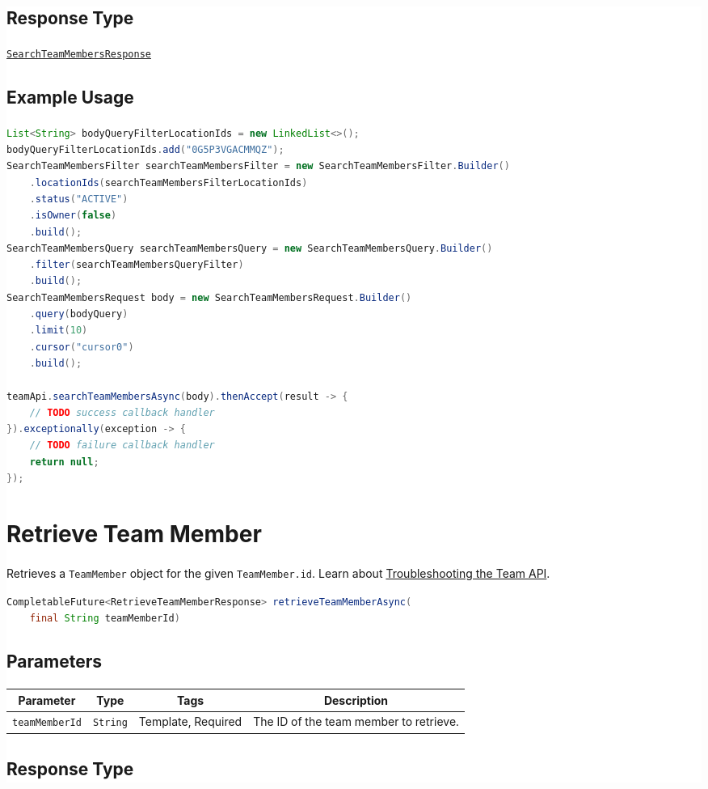## Response Type

[`SearchTeamMembersResponse`](../../doc/models/search-team-members-response.md)

## Example Usage

```java
List<String> bodyQueryFilterLocationIds = new LinkedList<>();
bodyQueryFilterLocationIds.add("0G5P3VGACMMQZ");
SearchTeamMembersFilter searchTeamMembersFilter = new SearchTeamMembersFilter.Builder()
    .locationIds(searchTeamMembersFilterLocationIds)
    .status("ACTIVE")
    .isOwner(false)
    .build();
SearchTeamMembersQuery searchTeamMembersQuery = new SearchTeamMembersQuery.Builder()
    .filter(searchTeamMembersQueryFilter)
    .build();
SearchTeamMembersRequest body = new SearchTeamMembersRequest.Builder()
    .query(bodyQuery)
    .limit(10)
    .cursor("cursor0")
    .build();

teamApi.searchTeamMembersAsync(body).thenAccept(result -> {
    // TODO success callback handler
}).exceptionally(exception -> {
    // TODO failure callback handler
    return null;
});
```


# Retrieve Team Member

Retrieves a `TeamMember` object for the given `TeamMember.id`.
Learn about [Troubleshooting the Team API](../../https://developer.squareup.com/docs/team/troubleshooting#retrieve-a-team-member).

```java
CompletableFuture<RetrieveTeamMemberResponse> retrieveTeamMemberAsync(
    final String teamMemberId)
```

## Parameters

| Parameter | Type | Tags | Description |
|  --- | --- | --- | --- |
| `teamMemberId` | `String` | Template, Required | The ID of the team member to retrieve. |

## Response Type
